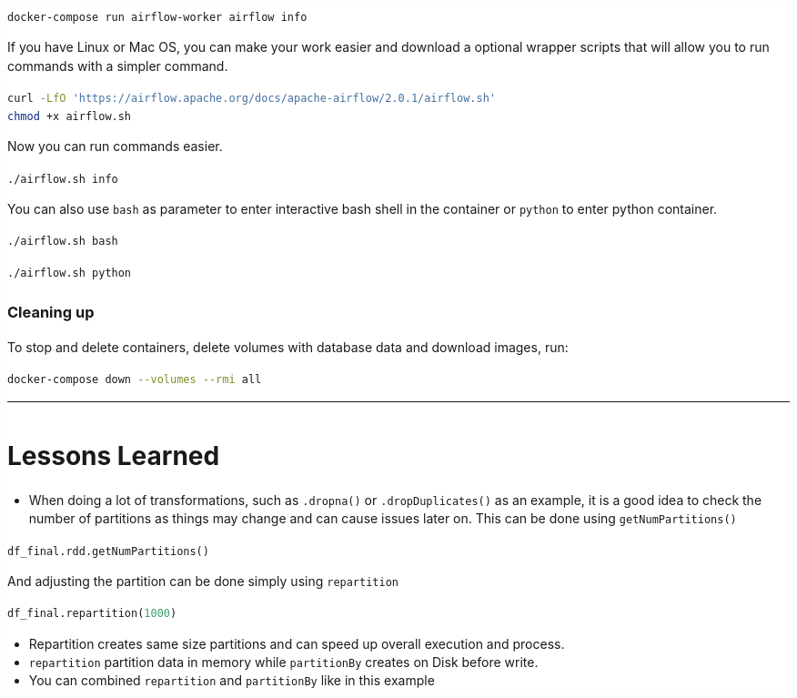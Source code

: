 ```bash
docker-compose run airflow-worker airflow info
```

If you have Linux or Mac OS, you can make your work easier and download a optional wrapper scripts that will allow you to run commands with a simpler command.

```bash
curl -LfO 'https://airflow.apache.org/docs/apache-airflow/2.0.1/airflow.sh'
chmod +x airflow.sh
```

Now you can run commands easier.

```bash
./airflow.sh info
```

You can also use `bash` as parameter to enter interactive bash shell in the container or `python` to enter python container.

```bash
./airflow.sh bash
```



```bash
./airflow.sh python
```

### Cleaning up

To stop and delete containers, delete volumes with database data and download images, run:

```bash
docker-compose down --volumes --rmi all
```

---

# Lessons Learned 

* When doing a lot of transformations, such as `.dropna()` or `.dropDuplicates()` as an example, it is a good idea to check the number of partitions as things may change and can cause issues later on. This can be done using `getNumPartitions()`

```python
df_final.rdd.getNumPartitions()
```

And adjusting the partition can be done simply using `repartition`

```python
df_final.repartition(1000)
```

* Repartition creates same size partitions and can speed up overall execution and process.
* `repartition` partition data in memory while `partitionBy` creates on Disk before write.
* You can combined `repartition` and `partitionBy` like in this example 
